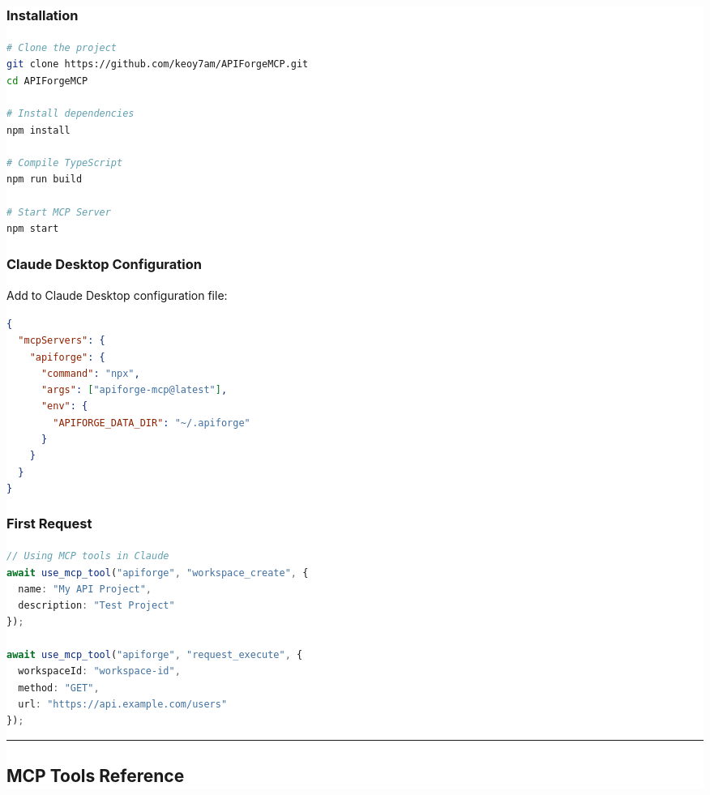 ### Installation

```bash
# Clone the project
git clone https://github.com/keoy7am/APIForgeMCP.git
cd APIForgeMCP

# Install dependencies
npm install

# Compile TypeScript
npm run build

# Start MCP Server
npm start
```

### Claude Desktop Configuration

Add to Claude Desktop configuration file:

```json
{
  "mcpServers": {
    "apiforge": {
      "command": "npx",
      "args": ["apiforge-mcp@latest"],
      "env": {
        "APIFORGE_DATA_DIR": "~/.apiforge"
      }
    }
  }
}
```

### First Request

```typescript
// Using MCP tools in Claude
await use_mcp_tool("apiforge", "workspace_create", {
  name: "My API Project",
  description: "Test Project"
});

await use_mcp_tool("apiforge", "request_execute", {
  workspaceId: "workspace-id",
  method: "GET",
  url: "https://api.example.com/users"
});
```

---

## MCP Tools Reference
